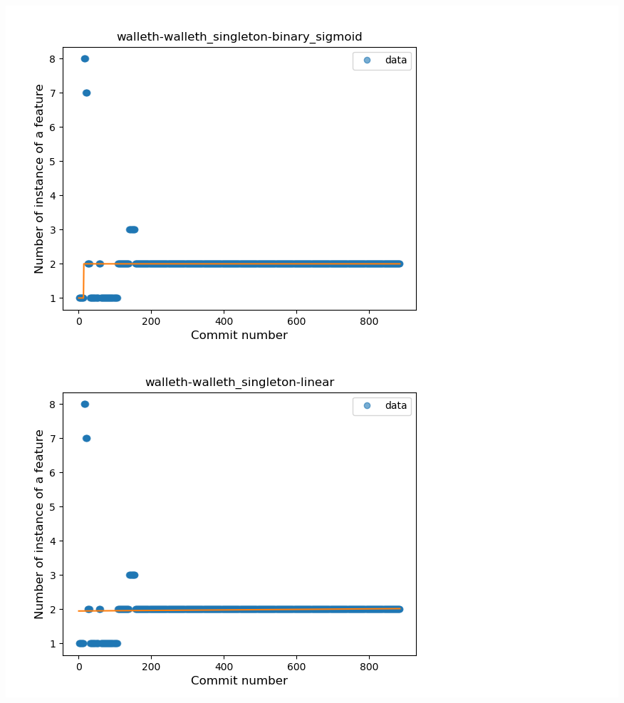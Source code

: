 ![walleth-walleth T9](../plots/walleth-walleth_singleton_T9.png)
![walleth-walleth T1](../plots/walleth-walleth_singleton_T1.png)